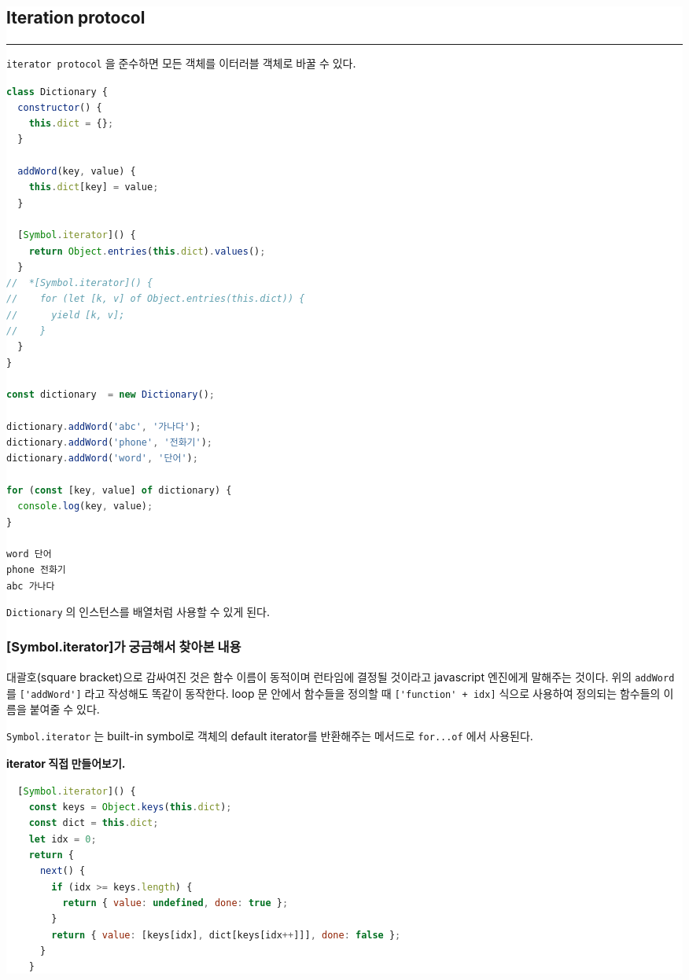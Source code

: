 ## Iteration protocol

---

`iterator protocol` 을 준수하면 모든 객체를 이터러블 객체로 바꿀 수 있다.

```jsx
class Dictionary {
  constructor() {
    this.dict = {};
  }
  
  addWord(key, value) {
    this.dict[key] = value;
  }

  [Symbol.iterator]() {
    return Object.entries(this.dict).values();
  }
//  *[Symbol.iterator]() {
//    for (let [k, v] of Object.entries(this.dict)) {
//      yield [k, v];
//    }
  }
}

const dictionary  = new Dictionary();

dictionary.addWord('abc', '가나다');
dictionary.addWord('phone', '전화기');
dictionary.addWord('word', '단어');

for (const [key, value] of dictionary) {
  console.log(key, value);
}

word 단어
phone 전화기
abc 가나다
```

`Dictionary` 의 인스턴스를 배열처럼 사용할 수 있게 된다.

### [Symbol.iterator]가 궁금해서 찾아본 내용

대괄호(square bracket)으로 감싸여진 것은 함수 이름이 동적이며 런타임에 결정될 것이라고 javascript 엔진에게 말해주는 것이다. 위의 `addWord` 를 `['addWord']` 라고 작성해도 똑같이 동작한다. loop 문 안에서 함수들을 정의할 때 `['function' + idx]` 식으로 사용하여 정의되는 함수들의 이름을 붙여줄 수 있다.

`Symbol.iterator` 는 built-in symbol로 객체의 default iterator를 반환해주는 메서드로 `for...of` 에서 사용된다.

**iterator 직접 만들어보기.**

```jsx
  [Symbol.iterator]() {
    const keys = Object.keys(this.dict);
    const dict = this.dict;
    let idx = 0;
    return {
      next() {
        if (idx >= keys.length) {
          return { value: undefined, done: true };
        }
        return { value: [keys[idx], dict[keys[idx++]]], done: false };
      }
    }
```